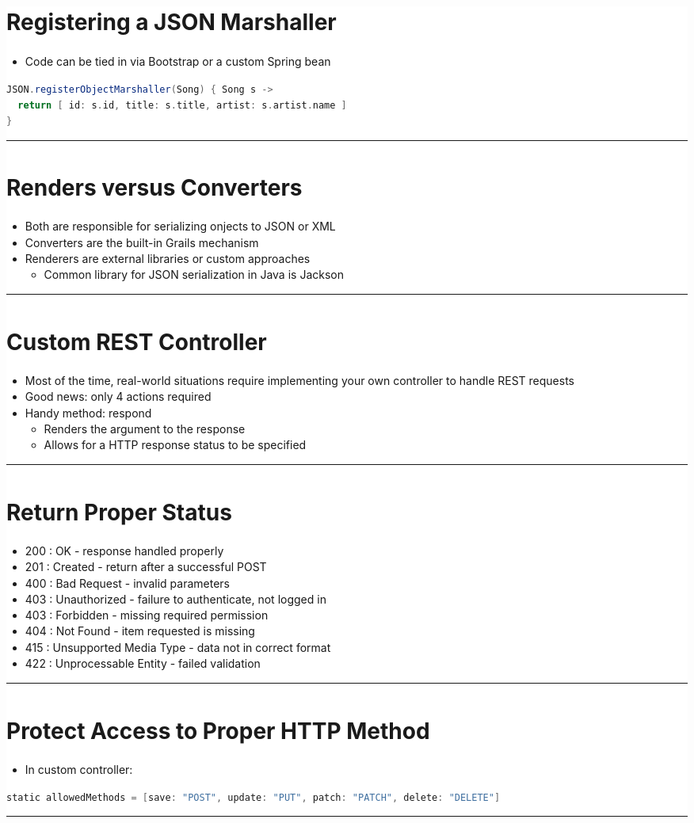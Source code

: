
# Registering a JSON Marshaller
- Code can be tied in via Bootstrap or a custom Spring bean

``` groovy
JSON.registerObjectMarshaller(Song) { Song s ->
  return [ id: s.id, title: s.title, artist: s.artist.name ]
}
```

---

# Renders versus Converters
- Both are responsible for serializing onjects to JSON or XML
- Converters are the built-in Grails mechanism
- Renderers are external libraries or custom approaches
  - Common library for JSON serialization in Java is Jackson

---

# Custom REST Controller
- Most of the time, real-world situations require implementing your own controller to handle REST requests
- Good news: only 4 actions required
- Handy method: respond
  - Renders the argument to the response
  - Allows for a HTTP response status to be specified

---

# Return Proper Status
- 200 : OK - response handled properly
- 201 : Created - return after a successful POST
- 400 : Bad Request - invalid parameters
- 403 : Unauthorized - failure to authenticate, not logged in
- 403 : Forbidden - missing required permission
- 404 : Not Found - item requested is missing
- 415 : Unsupported Media Type - data not in correct format
- 422 : Unprocessable Entity - failed validation

---

# Protect Access to Proper HTTP Method
- In custom controller:

``` groovy
static allowedMethods = [save: "POST", update: "PUT", patch: "PATCH", delete: "DELETE"]
```

---